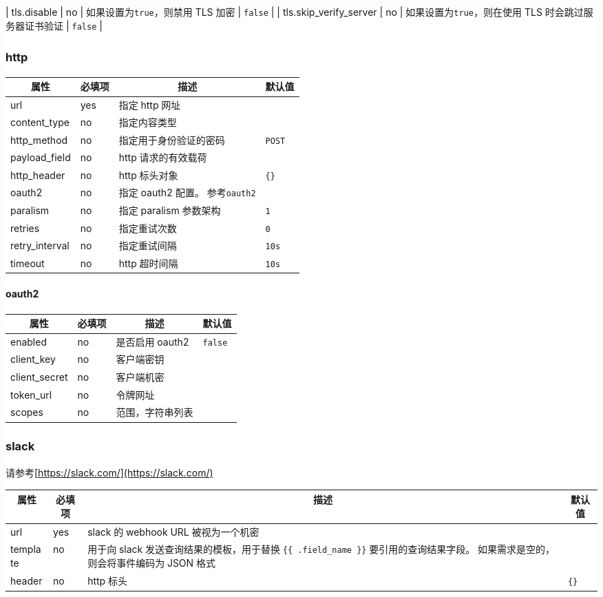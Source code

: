 | tls.disable              | no  | 如果设置为`true`，则禁用 TLS 加密                                                      | `false`  |
| tls.skip_verify_server | no  | 如果设置为`true`，则在使用 TLS 时会跳过服务器证书验证                                            | `false`  |


### http

| 属性             | 必填项 | 描述                       | 默认值    |
| -------------- | --- | ------------------------ | ------ |
| url            | yes | 指定 http 网址               |        |
| content_type   | no  | 指定内容类型                   |        |
| http_method    | no  | 指定用于身份验证的密码              | `POST` |
| payload_field  | no  | http 请求的有效载荷             |        |
| http_header    | no  | http 标头对象                | `{}`   |
| oauth2         | no  | 指定 oauth2 配置。 参考`oauth2` |        |
| paralism       | no  | 指定 paralism 参数架构         | `1`    |
| retries        | no  | 指定重试次数                   | `0`    |
| retry_interval | no  | 指定重试间隔                   | `10s`  |
| timeout        | no  | http 超时间隔                | `10s`  |


#### oauth2

| 属性            | 必填项 | 描述          | 默认值     |
| ------------- | --- | ----------- | ------- |
| enabled       | no  | 是否启用 oauth2 | `false` |
| client_key    | no  | 客户端密钥       |         |
| client_secret | no  | 客户端机密       |         |
| token_url     | no  | 令牌网址        |         |
| scopes        | no  | 范围，字符串列表    |         |


### slack

请参考[https://slack.com/](https://slack.com/)

| 属性       | 必填项 | 描述                                                                                | 默认值  |
| -------- | --- | --------------------------------------------------------------------------------- | ---- |
| url      | yes | slack 的 webhook URL 被视为一个机密                                                       |      |
| template | no  | 用于向 slack 发送查询结果的模板，用于替换 `{{ .field_name }}` 要引用的查询结果字段。 如果需求是空的，则会将事件编码为 JSON 格式 |      |
| header   | no  | http 标头                                                                           | `{}` |
